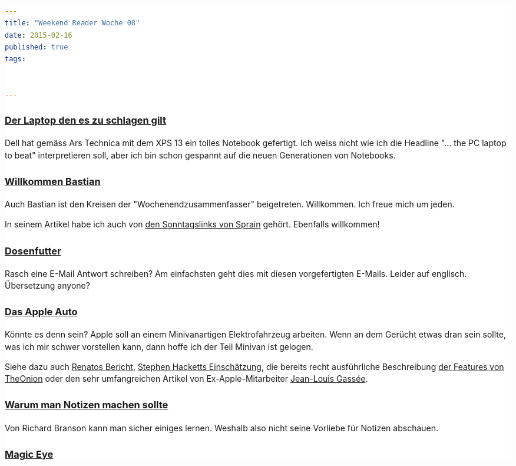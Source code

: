 ```yaml
---
title: "Weekend Reader Woche 08"
date: 2015-02-16
published: true
tags: 


---
```



### [Der Laptop den es zu schlagen gilt](http://arstechnica.com/gadgets/2015/02/review-the-dell-xps-13-is-the-pc-laptop-to-beat/)

Dell hat gemäss Ars Technica mit dem XPS 13 ein tolles Notebook gefertigt. Ich weiss nicht wie ich die Headline "... the PC laptop to beat" interpretieren soll, aber ich bin schon gespannt auf die neuen Generationen von Notebooks.

### [Willkommen Bastian](http://blog.dasrecht.net/2015/02/14/angelesen-8/)

Auch Bastian ist den Kreisen der "Wochenendzusammenfasser" beigetreten. Willkommen. Ich freue mich um jeden. 

In seinem Artikel habe ich auch von [den Sonntagslinks von Sprain](http://sprain.ch/blog/2015/02/15/sonntagslinks-vol-10/) gehört. Ebenfalls willkommen!

### [Dosenfutter](http://www.cannedemails.com/)

Rasch eine E-Mail Antwort schreiben? Am einfachsten geht dies mit diesen vorgefertigten E-Mails. Leider auf englisch. Übersetzung anyone?

### [Das Apple Auto](http://stadt-bremerhaven.de/wsj-apple-jahr-elektro/)

Könnte es denn sein? Apple soll an einem Minivanartigen Elektrofahrzeug arbeiten. Wenn an dem Gerücht etwas dran sein sollte, was ich mir schwer vorstellen kann, dann hoffe ich der Teil Minivan ist gelogen. 

Siehe dazu auch [Renatos Bericht](http://apfelblog.ch/apple-auto-icar/), [Stephen Hacketts Einschätzung](http://www.512pixels.net/blog/2015/2/thoughts-on-project-titan), die bereits recht ausführliche Beschreibung [der Features von TheOnion](http://www.theonion.com/articles/features-of-the-apple-car,38023/) oder den sehr umfangreichen Artikel von Ex-Apple-Mitarbeiter [Jean-Louis Gassée](http://www.mondaynote.com/2015/02/15/the-fantastic-apple-car/). 

### [Warum man Notizen machen sollte](http://www.thecramped.com/take-note-its-time-to-take-notes-virgin-com/)

Von Richard Branson kann man sicher einiges lernen. Weshalb also nicht seine Vorliebe für Notizen abschauen.

### [Magic Eye](http://thechangelog.com/dream-90s-alive-magiceye-js/)
